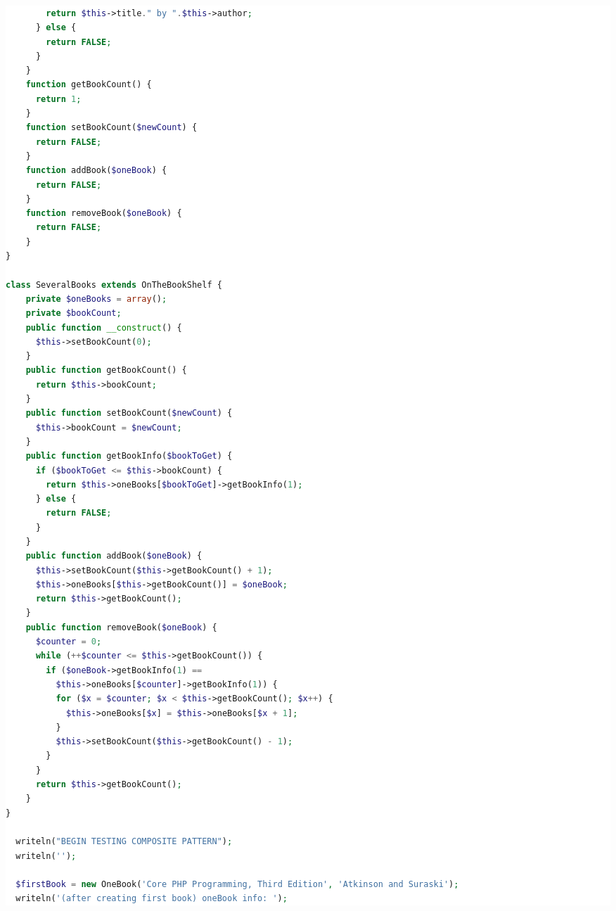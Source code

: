 ```php
        return $this->title." by ".$this->author;
      } else {
        return FALSE;
      }
    }
    function getBookCount() {
      return 1;
    }
    function setBookCount($newCount) {
      return FALSE;
    }
    function addBook($oneBook) {
      return FALSE;
    }
    function removeBook($oneBook) {
      return FALSE;
    }
}

class SeveralBooks extends OnTheBookShelf {
    private $oneBooks = array();
    private $bookCount;
    public function __construct() {
      $this->setBookCount(0);
    }
    public function getBookCount() {
      return $this->bookCount;
    }
    public function setBookCount($newCount) {
      $this->bookCount = $newCount;
    }
    public function getBookInfo($bookToGet) {   
      if ($bookToGet <= $this->bookCount) {
        return $this->oneBooks[$bookToGet]->getBookInfo(1);
      } else {
        return FALSE;
      }
    }
    public function addBook($oneBook) {
      $this->setBookCount($this->getBookCount() + 1);
      $this->oneBooks[$this->getBookCount()] = $oneBook;
      return $this->getBookCount();
    }
    public function removeBook($oneBook) {
      $counter = 0;
      while (++$counter <= $this->getBookCount()) {
        if ($oneBook->getBookInfo(1) == 
          $this->oneBooks[$counter]->getBookInfo(1)) {
          for ($x = $counter; $x < $this->getBookCount(); $x++) {
            $this->oneBooks[$x] = $this->oneBooks[$x + 1];
          }
          $this->setBookCount($this->getBookCount() - 1);
        }
      }
      return $this->getBookCount();
    }
}

  writeln("BEGIN TESTING COMPOSITE PATTERN");
  writeln('');
 
  $firstBook = new OneBook('Core PHP Programming, Third Edition', 'Atkinson and Suraski');
  writeln('(after creating first book) oneBook info: ');
```